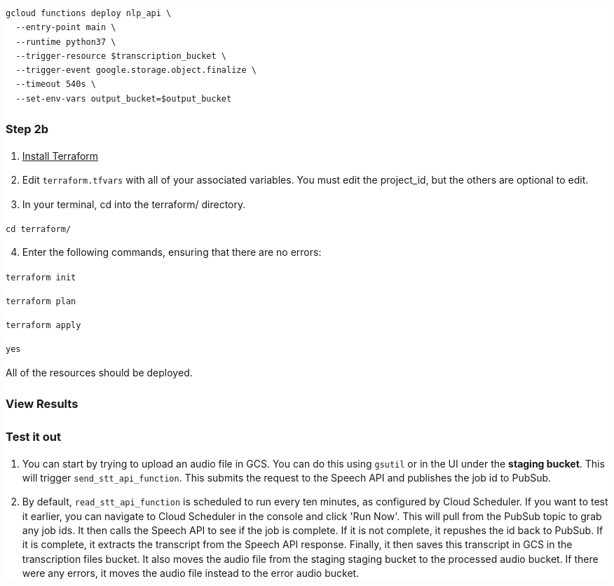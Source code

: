 ````
gcloud functions deploy nlp_api \
  --entry-point main \
  --runtime python37 \
  --trigger-resource $transcription_bucket \
  --trigger-event google.storage.object.finalize \
  --timeout 540s \
  --set-env-vars output_bucket=$output_bucket
````


### Step 2b

1. [Install Terraform](https://learn.hashicorp.com/terraform/getting-started/install)

2. Edit `terraform.tfvars` with all of your associated variables. You must edit the project_id, but the 
others are optional to edit.

3. In your terminal, cd into the terraform/ directory.

````
cd terraform/
````

4. Enter the following commands, ensuring that there are no errors:

  ````
  terraform init
  ````

  ````
  terraform plan
  ````

  ````
  terraform apply
  ````

  ````
  yes
  ````


All of the resources should be deployed.


### View Results
<h3>Test it out</h3>

1. You can start by trying to upload an audio file in GCS. You can do this using `gsutil` or in the 
UI under the <b>staging bucket</b>. This will trigger `send_stt_api_function`. This submits the 
request to the Speech API and publishes the job id to PubSub.


2. By default, `read_stt_api_function` is scheduled to run every ten minutes, as configured by Cloud 
Scheduler. If you want to test it earlier, you can navigate to Cloud Scheduler in the console and
click 'Run Now'. This will pull from the PubSub topic to grab any job ids. It then calls 
the Speech API to see if the job is complete. If it is not complete, it repushes the id back to 
PubSub. If it is complete, it extracts the transcript from the Speech API response. Finally, it then saves this
transcript in GCS in the transcription files bucket. It also moves the audio file from the staging 
staging bucket to the processed audio bucket. If there were any errors, it moves the audio file
instead to the error audio bucket.
